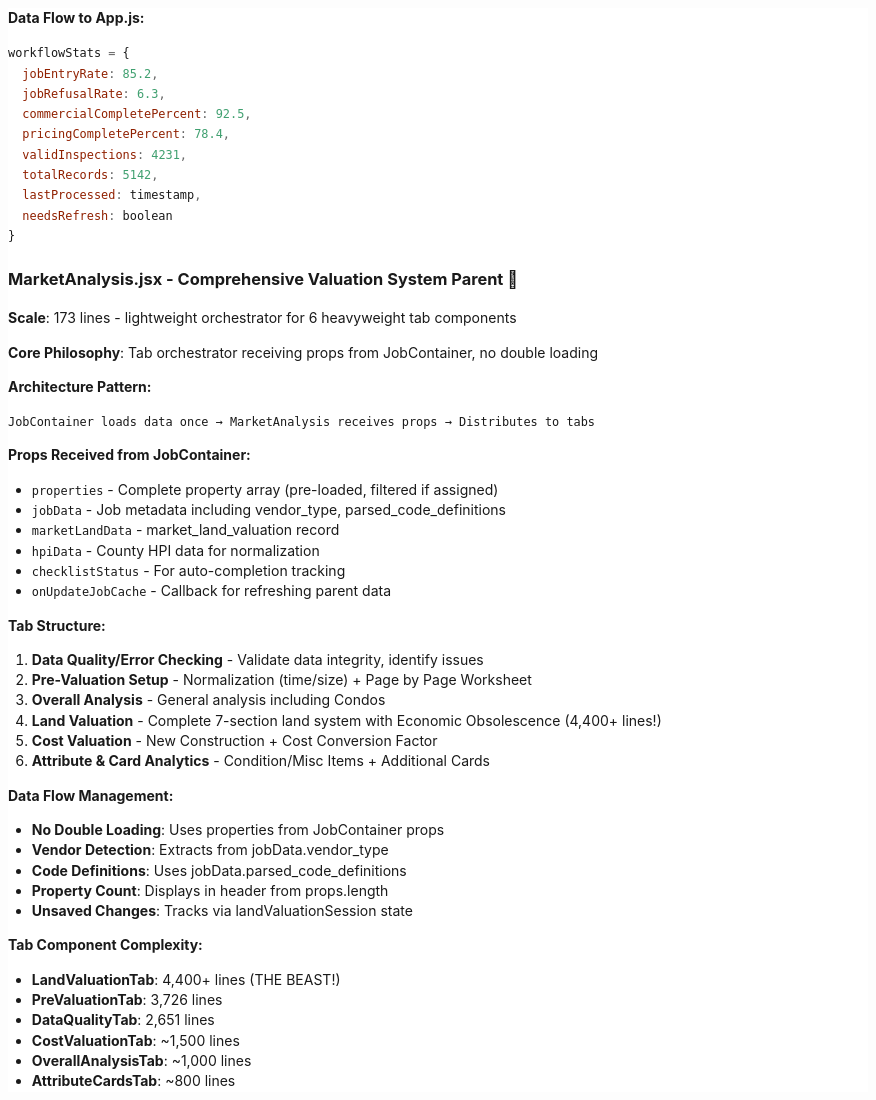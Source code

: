 **Data Flow to App.js:**
```javascript
workflowStats = {
  jobEntryRate: 85.2,
  jobRefusalRate: 6.3,
  commercialCompletePercent: 92.5,
  pricingCompletePercent: 78.4,
  validInspections: 4231,
  totalRecords: 5142,
  lastProcessed: timestamp,
  needsRefresh: boolean
}
```

### MarketAnalysis.jsx - Comprehensive Valuation System Parent 🎯

**Scale**: 173 lines - lightweight orchestrator for 6 heavyweight tab components

**Core Philosophy**: Tab orchestrator receiving props from JobContainer, no double loading

**Architecture Pattern:**
```
JobContainer loads data once → MarketAnalysis receives props → Distributes to tabs
```

**Props Received from JobContainer:**
- `properties` - Complete property array (pre-loaded, filtered if assigned)
- `jobData` - Job metadata including vendor_type, parsed_code_definitions
- `marketLandData` - market_land_valuation record
- `hpiData` - County HPI data for normalization
- `checklistStatus` - For auto-completion tracking
- `onUpdateJobCache` - Callback for refreshing parent data

**Tab Structure:**
1. **Data Quality/Error Checking** - Validate data integrity, identify issues
2. **Pre-Valuation Setup** - Normalization (time/size) + Page by Page Worksheet
3. **Overall Analysis** - General analysis including Condos
4. **Land Valuation** - Complete 7-section land system with Economic Obsolescence (4,400+ lines!)
5. **Cost Valuation** - New Construction + Cost Conversion Factor
6. **Attribute & Card Analytics** - Condition/Misc Items + Additional Cards

**Data Flow Management:**
- **No Double Loading**: Uses properties from JobContainer props
- **Vendor Detection**: Extracts from jobData.vendor_type
- **Code Definitions**: Uses jobData.parsed_code_definitions
- **Property Count**: Displays in header from props.length
- **Unsaved Changes**: Tracks via landValuationSession state

**Tab Component Complexity:**
- **LandValuationTab**: 4,400+ lines (THE BEAST!)
- **PreValuationTab**: 3,726 lines
- **DataQualityTab**: 2,651 lines
- **CostValuationTab**: ~1,500 lines
- **OverallAnalysisTab**: ~1,000 lines
- **AttributeCardsTab**: ~800 lines
